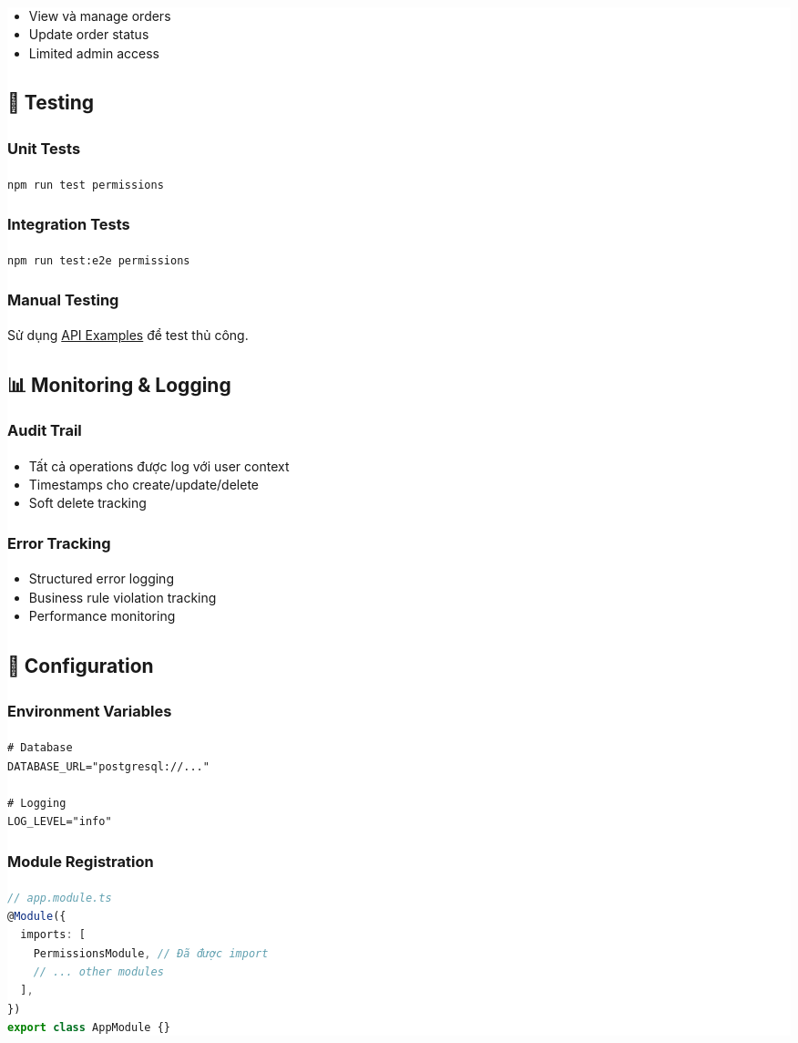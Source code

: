 - View và manage orders
- Update order status
- Limited admin access

## 🧪 Testing

### Unit Tests

```bash
npm run test permissions
```

### Integration Tests

```bash
npm run test:e2e permissions
```

### Manual Testing

Sử dụng [API Examples](./api-examples.md) để test thủ công.

## 📊 Monitoring & Logging

### Audit Trail

- Tất cả operations được log với user context
- Timestamps cho create/update/delete
- Soft delete tracking

### Error Tracking

- Structured error logging
- Business rule violation tracking
- Performance monitoring

## 🔧 Configuration

### Environment Variables

```env
# Database
DATABASE_URL="postgresql://..."

# Logging
LOG_LEVEL="info"
```

### Module Registration

```typescript
// app.module.ts
@Module({
  imports: [
    PermissionsModule, // Đã được import
    // ... other modules
  ],
})
export class AppModule {}
```
